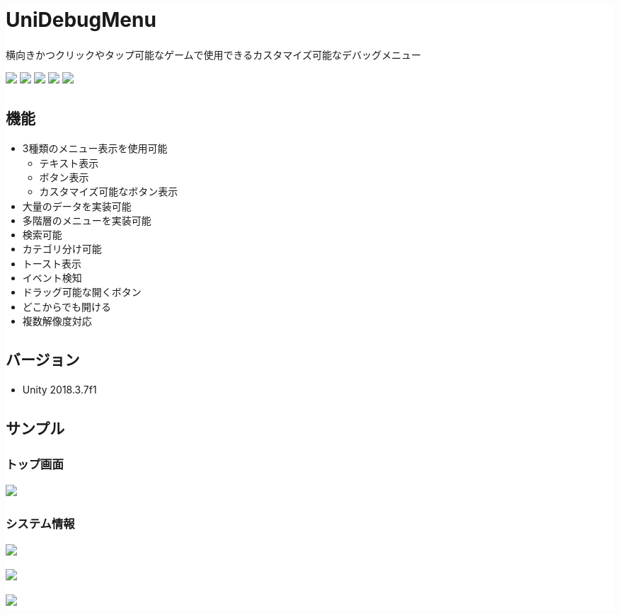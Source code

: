 # UniDebugMenu

横向きかつクリックやタップ可能なゲームで使用できるカスタマイズ可能なデバッグメニュー  

[![](https://img.shields.io/github/release/baba-s/uni-debug-menu.svg?label=latest%20version)](https://github.com/baba-s/uni-debug-menu/releases)
[![](https://img.shields.io/github/release-date/baba-s/uni-debug-menu.svg)](https://github.com/baba-s/uni-debug-menu/releases)
![](https://img.shields.io/badge/Unity-2018.3%2B-red.svg)
![](https://img.shields.io/badge/.NET-4.x-orange.svg)
[![](https://img.shields.io/github/license/baba-s/uni-debug-menu.svg)](https://github.com/baba-s/uni-debug-menu/blob/master/LICENSE)

## 機能

- 3種類のメニュー表示を使用可能
	- テキスト表示
	- ボタン表示
	- カスタマイズ可能なボタン表示
- 大量のデータを実装可能
- 多階層のメニューを実装可能
- 検索可能
- カテゴリ分け可能
- トースト表示
- イベント検知
- ドラッグ可能な開くボタン
- どこからでも開ける
- 複数解像度対応

## バージョン

- Unity 2018.3.7f1

## サンプル

### トップ画面

![](https://cdn-ak.f.st-hatena.com/images/fotolife/b/baba_s/20190318/20190318121622.png)

### システム情報

![](https://cdn-ak.f.st-hatena.com/images/fotolife/b/baba_s/20190318/20190318121129.png)

![](https://cdn-ak.f.st-hatena.com/images/fotolife/b/baba_s/20190318/20190318121138.png)

![](https://cdn-ak.f.st-hatena.com/images/fotolife/b/baba_s/20190318/20190318121145.png)
